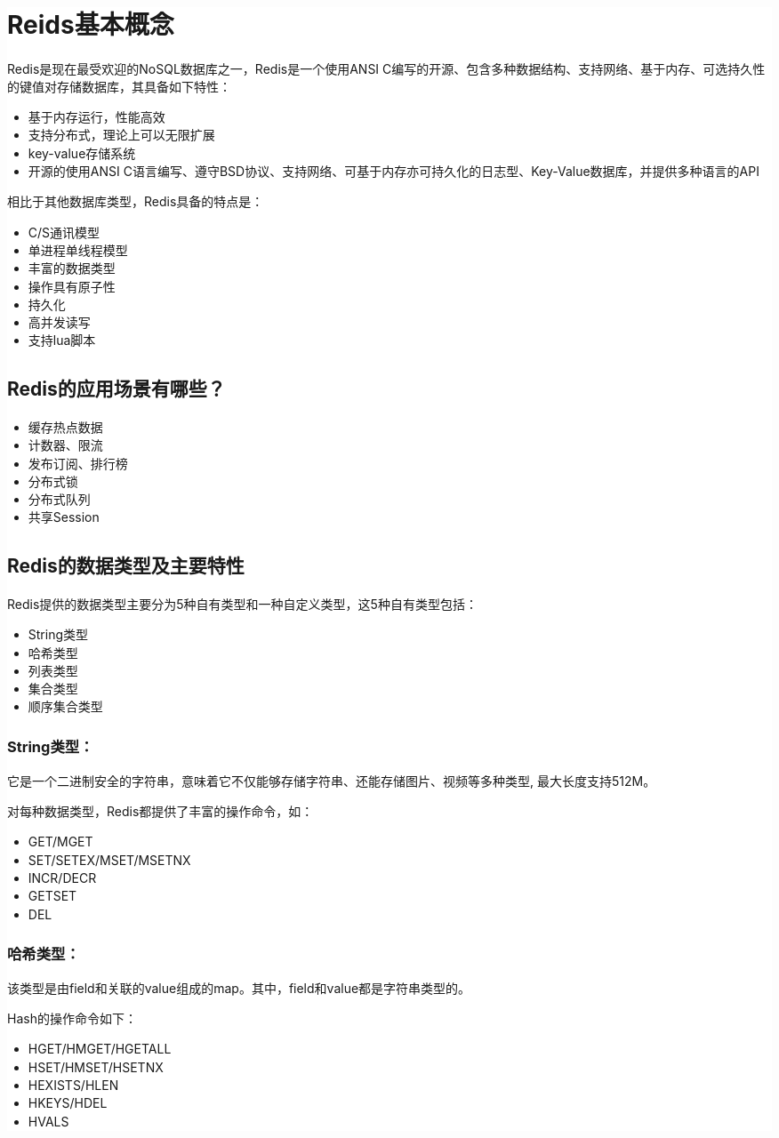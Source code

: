 # Reids基本概念

Redis是现在最受欢迎的NoSQL数据库之一，Redis是一个使用ANSI C编写的开源、包含多种数据结构、支持网络、基于内存、可选持久性的键值对存储数据库，其具备如下特性：
- 基于内存运行，性能高效
- 支持分布式，理论上可以无限扩展
- key-value存储系统
- 开源的使用ANSI C语言编写、遵守BSD协议、支持网络、可基于内存亦可持久化的日志型、Key-Value数据库，并提供多种语言的API

相比于其他数据库类型，Redis具备的特点是：
- C/S通讯模型
- 单进程单线程模型
- 丰富的数据类型
- 操作具有原子性
- 持久化
- 高并发读写
- 支持lua脚本

## Redis的应用场景有哪些？
- 缓存热点数据
- 计数器、限流
- 发布订阅、排行榜
- 分布式锁
- 分布式队列
- 共享Session

## Redis的数据类型及主要特性
Redis提供的数据类型主要分为5种自有类型和一种自定义类型，这5种自有类型包括：
- String类型
- 哈希类型
- 列表类型
- 集合类型
- 顺序集合类型

### String类型：
它是一个二进制安全的字符串，意味着它不仅能够存储字符串、还能存储图片、视频等多种类型, 最大长度支持512M。

对每种数据类型，Redis都提供了丰富的操作命令，如：

- GET/MGET
- SET/SETEX/MSET/MSETNX
- INCR/DECR
- GETSET
- DEL

### 哈希类型：
该类型是由field和关联的value组成的map。其中，field和value都是字符串类型的。

Hash的操作命令如下：

- HGET/HMGET/HGETALL
- HSET/HMSET/HSETNX
- HEXISTS/HLEN
- HKEYS/HDEL
- HVALS
